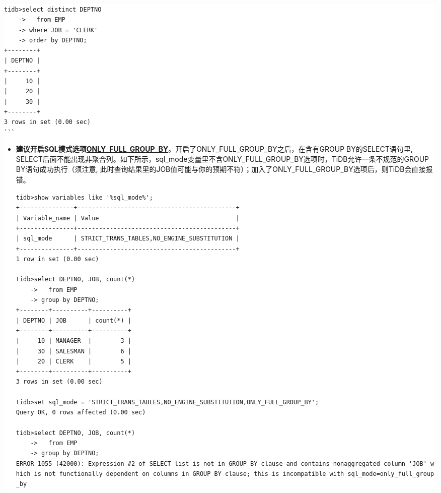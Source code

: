     tidb>select distinct DEPTNO
        ->   from EMP
        -> where JOB = 'CLERK'
        -> order by DEPTNO;
    +--------+
    | DEPTNO |
    +--------+
    |     10 |
    |     20 |
    |     30 |
    +--------+
    3 rows in set (0.00 sec)
    ```


*   **建议开启SQL模式选项[ONLY_FULL_GROUP_BY](https://pingcap.com/docs-cn/v3.0/reference/sql/functions-and-operators/aggregate-group-by-functions/#%E5%AF%B9-sql-%E6%A8%A1%E5%BC%8F%E7%9A%84%E6%94%AF%E6%8C%81)**。开启了ONLY_FULL_GROUP_BY之后，在含有GROUP BY的SELECT语句里, SELECT后面不能出现非聚合列。如下所示，sql_mode变量里不含ONLY_FULL_GROUP_BY选项时，TiDB允许一条不规范的GROUP BY语句成功执行（须注意, 此时查询结果里的JOB值可能与你的预期不符）；加入了ONLY_FULL_GROUP_BY选项后，则TiDB会直接报错。

    ```
    tidb>show variables like '%sql_mode%';
    +---------------+--------------------------------------------+
    | Variable_name | Value                                      |
    +---------------+--------------------------------------------+
    | sql_mode      | STRICT_TRANS_TABLES,NO_ENGINE_SUBSTITUTION |
    +---------------+--------------------------------------------+
    1 row in set (0.00 sec)

    tidb>select DEPTNO, JOB, count(*)
        ->   from EMP
        -> group by DEPTNO;
    +--------+----------+----------+
    | DEPTNO | JOB      | count(*) |
    +--------+----------+----------+
    |     10 | MANAGER  |        3 |
    |     30 | SALESMAN |        6 |
    |     20 | CLERK    |        5 |
    +--------+----------+----------+
    3 rows in set (0.00 sec)

    tidb>set sql_mode = 'STRICT_TRANS_TABLES,NO_ENGINE_SUBSTITUTION,ONLY_FULL_GROUP_BY';
    Query OK, 0 rows affected (0.00 sec)

    tidb>select DEPTNO, JOB, count(*)
        ->   from EMP
        -> group by DEPTNO;
    ERROR 1055 (42000): Expression #2 of SELECT list is not in GROUP BY clause and contains nonaggregated column 'JOB' which is not functionally dependent on columns in GROUP BY clause; this is incompatible with sql_mode=only_full_group_by

